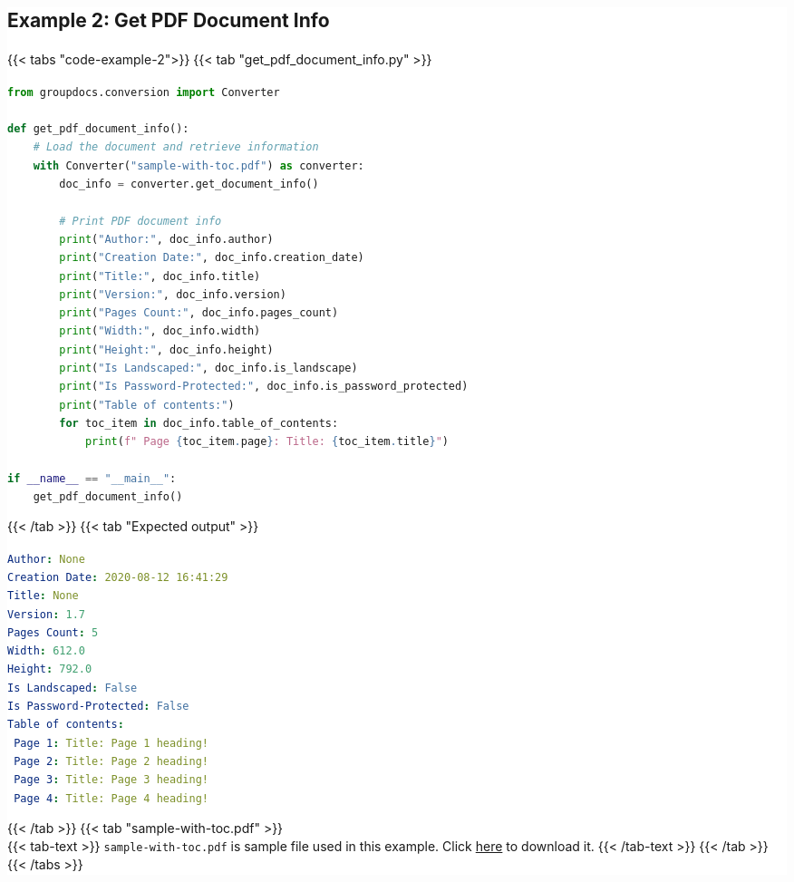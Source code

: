 ## Example 2: Get PDF Document Info

{{< tabs "code-example-2">}}
{{< tab "get_pdf_document_info.py" >}}  
```python
from groupdocs.conversion import Converter

def get_pdf_document_info():
    # Load the document and retrieve information
    with Converter("sample-with-toc.pdf") as converter:
        doc_info = converter.get_document_info()

        # Print PDF document info
        print("Author:", doc_info.author)
        print("Creation Date:", doc_info.creation_date)
        print("Title:", doc_info.title)
        print("Version:", doc_info.version)
        print("Pages Count:", doc_info.pages_count)
        print("Width:", doc_info.width)
        print("Height:", doc_info.height)
        print("Is Landscaped:", doc_info.is_landscape)
        print("Is Password-Protected:", doc_info.is_password_protected)
        print("Table of contents:")
        for toc_item in doc_info.table_of_contents:
            print(f" Page {toc_item.page}: Title: {toc_item.title}")

if __name__ == "__main__":
    get_pdf_document_info()
```
{{< /tab >}}
{{< tab "Expected output" >}}  
```yaml
Author: None
Creation Date: 2020-08-12 16:41:29
Title: None
Version: 1.7
Pages Count: 5
Width: 612.0
Height: 792.0
Is Landscaped: False
Is Password-Protected: False
Table of contents:
 Page 1: Title: Page 1 heading!
 Page 2: Title: Page 2 heading!
 Page 3: Title: Page 3 heading!
 Page 4: Title: Page 4 heading!
```
{{< /tab >}}
{{< tab "sample-with-toc.pdf" >}}  
{{< tab-text >}}
`sample-with-toc.pdf` is sample file used in this example. Click [here](/conversion/python-net/_sample_files/developer-guide/get-document-info/sample-with-toc.pdf) to download it.
{{< /tab-text >}}
{{< /tab >}}
{{< /tabs >}}

